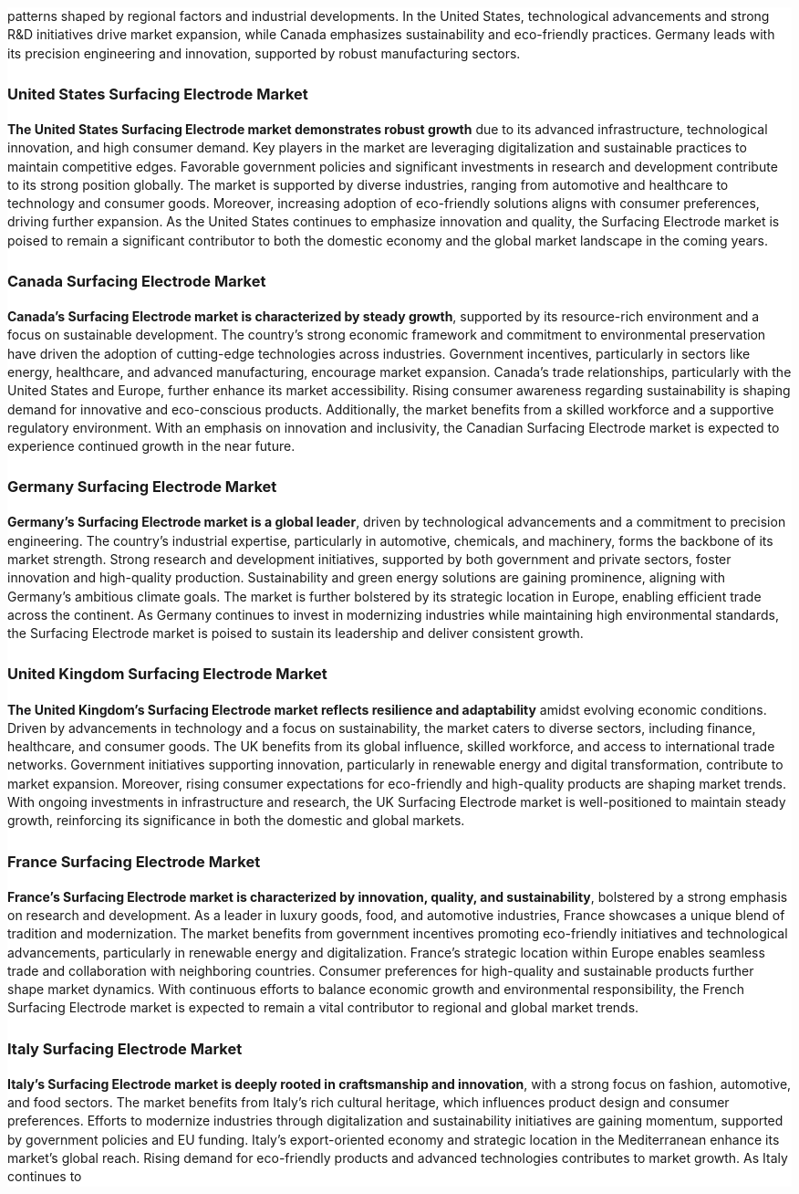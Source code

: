 patterns shaped by regional factors and industrial developments. In the United States, technological advancements and strong R&amp;D initiatives drive market expansion, while Canada emphasizes sustainability and eco-friendly practices. Germany leads with its precision engineering and innovation, supported by robust manufacturing sectors.</span></em></p></blockquote><h3><strong>United States Surfacing Electrode Market</strong></h3><p><strong>The United States Surfacing Electrode market demonstrates robust growth</strong> due to its advanced infrastructure, technological innovation, and high consumer demand. Key players in the market are leveraging digitalization and sustainable practices to maintain competitive edges. Favorable government policies and significant investments in research and development contribute to its strong position globally. The market is supported by diverse industries, ranging from automotive and healthcare to technology and consumer goods. Moreover, increasing adoption of eco-friendly solutions aligns with consumer preferences, driving further expansion. As the United States continues to emphasize innovation and quality, the Surfacing Electrode market is poised to remain a significant contributor to both the domestic economy and the global market landscape in the coming years.</p><h3><strong>Canada Surfacing Electrode Market</strong></h3><p><strong>Canada&rsquo;s Surfacing Electrode market is characterized by steady growth</strong>, supported by its resource-rich environment and a focus on sustainable development. The country&rsquo;s strong economic framework and commitment to environmental preservation have driven the adoption of cutting-edge technologies across industries. Government incentives, particularly in sectors like energy, healthcare, and advanced manufacturing, encourage market expansion. Canada&rsquo;s trade relationships, particularly with the United States and Europe, further enhance its market accessibility. Rising consumer awareness regarding sustainability is shaping demand for innovative and eco-conscious products. Additionally, the market benefits from a skilled workforce and a supportive regulatory environment. With an emphasis on innovation and inclusivity, the Canadian Surfacing Electrode market is expected to experience continued growth in the near future.</p><h3><strong>Germany Surfacing Electrode Market</strong></h3><p><strong>Germany&rsquo;s Surfacing Electrode market is a global leader</strong>, driven by technological advancements and a commitment to precision engineering. The country&rsquo;s industrial expertise, particularly in automotive, chemicals, and machinery, forms the backbone of its market strength. Strong research and development initiatives, supported by both government and private sectors, foster innovation and high-quality production. Sustainability and green energy solutions are gaining prominence, aligning with Germany&rsquo;s ambitious climate goals. The market is further bolstered by its strategic location in Europe, enabling efficient trade across the continent. As Germany continues to invest in modernizing industries while maintaining high environmental standards, the Surfacing Electrode market is poised to sustain its leadership and deliver consistent growth.</p><h3><strong>United Kingdom Surfacing Electrode Market</strong></h3><p><strong>The United Kingdom&rsquo;s Surfacing Electrode market reflects resilience and adaptability</strong> amidst evolving economic conditions. Driven by advancements in technology and a focus on sustainability, the market caters to diverse sectors, including finance, healthcare, and consumer goods. The UK benefits from its global influence, skilled workforce, and access to international trade networks. Government initiatives supporting innovation, particularly in renewable energy and digital transformation, contribute to market expansion. Moreover, rising consumer expectations for eco-friendly and high-quality products are shaping market trends. With ongoing investments in infrastructure and research, the UK Surfacing Electrode market is well-positioned to maintain steady growth, reinforcing its significance in both the domestic and global markets.</p><h3><strong>France Surfacing Electrode Market</strong></h3><p><strong>France&rsquo;s Surfacing Electrode market is characterized by innovation, quality, and sustainability</strong>, bolstered by a strong emphasis on research and development. As a leader in luxury goods, food, and automotive industries, France showcases a unique blend of tradition and modernization. The market benefits from government incentives promoting eco-friendly initiatives and technological advancements, particularly in renewable energy and digitalization. France&rsquo;s strategic location within Europe enables seamless trade and collaboration with neighboring countries. Consumer preferences for high-quality and sustainable products further shape market dynamics. With continuous efforts to balance economic growth and environmental responsibility, the French Surfacing Electrode market is expected to remain a vital contributor to regional and global market trends.</p><h3><strong>Italy Surfacing Electrode Market</strong></h3><p><strong>Italy&rsquo;s Surfacing Electrode market is deeply rooted in craftsmanship and innovation</strong>, with a strong focus on fashion, automotive, and food sectors. The market benefits from Italy&rsquo;s rich cultural heritage, which influences product design and consumer preferences. Efforts to modernize industries through digitalization and sustainability initiatives are gaining momentum, supported by government policies and EU funding. Italy&rsquo;s export-oriented economy and strategic location in the Mediterranean enhance its market&rsquo;s global reach. Rising demand for eco-friendly products and advanced technologies contributes to market growth. As Italy continues to